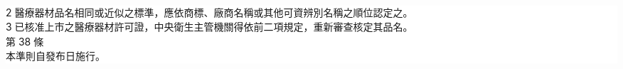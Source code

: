 2 醫療器材品名相同或近似之標準，應依商標、廠商名稱或其他可資辨別名稱之順位認定之。  
3 已核准上市之醫療器材許可證，中央衛生主管機關得依前二項規定，重新審查核定其品名。  
第 38 條  
本準則自發布日施行。  


